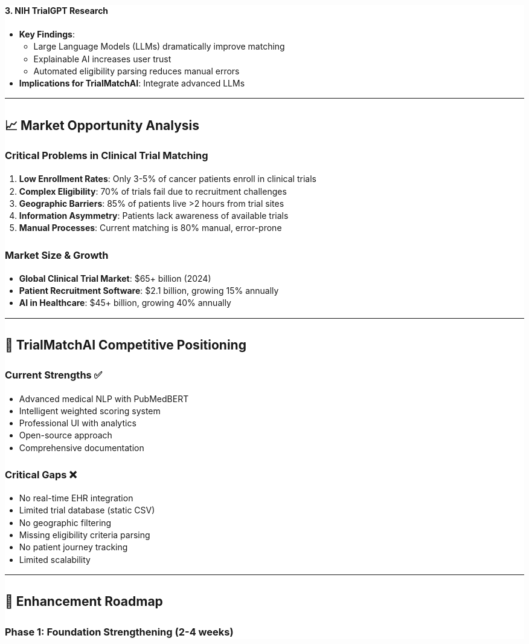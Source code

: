 #### 3. **NIH TrialGPT Research**
- **Key Findings**:
  - Large Language Models (LLMs) dramatically improve matching
  - Explainable AI increases user trust
  - Automated eligibility parsing reduces manual errors
- **Implications for TrialMatchAI**: Integrate advanced LLMs

---

## 📈 Market Opportunity Analysis

### **Critical Problems in Clinical Trial Matching**

1. **Low Enrollment Rates**: Only 3-5% of cancer patients enroll in clinical trials
2. **Complex Eligibility**: 70% of trials fail due to recruitment challenges
3. **Geographic Barriers**: 85% of patients live >2 hours from trial sites
4. **Information Asymmetry**: Patients lack awareness of available trials
5. **Manual Processes**: Current matching is 80% manual, error-prone

### **Market Size & Growth**
- **Global Clinical Trial Market**: $65+ billion (2024)
- **Patient Recruitment Software**: $2.1 billion, growing 15% annually
- **AI in Healthcare**: $45+ billion, growing 40% annually

---

## 🎯 TrialMatchAI Competitive Positioning

### **Current Strengths** ✅
- Advanced medical NLP with PubMedBERT
- Intelligent weighted scoring system
- Professional UI with analytics
- Open-source approach
- Comprehensive documentation

### **Critical Gaps** ❌
- No real-time EHR integration
- Limited trial database (static CSV)
- No geographic filtering
- Missing eligibility criteria parsing
- No patient journey tracking
- Limited scalability

---

## 🚀 Enhancement Roadmap

### **Phase 1: Foundation Strengthening (2-4 weeks)**
